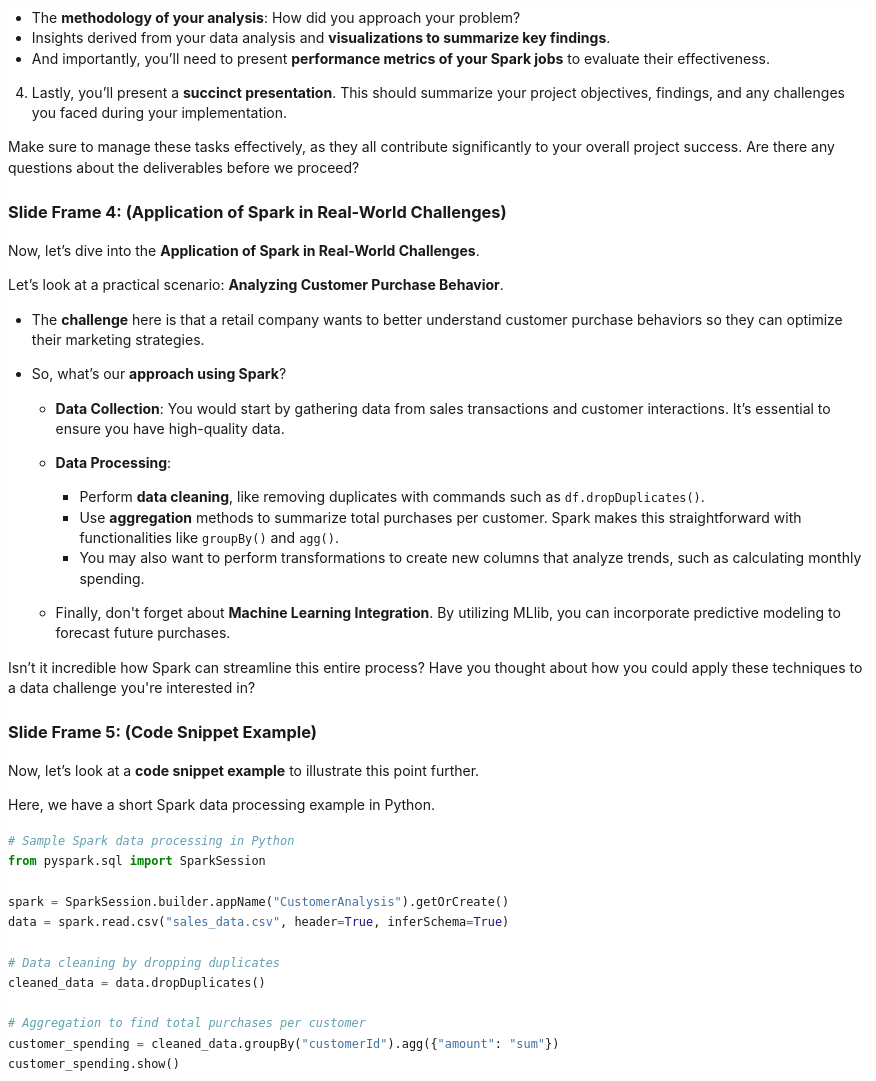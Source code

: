    - The **methodology of your analysis**: How did you approach your problem?
   - Insights derived from your data analysis and **visualizations to summarize key findings**.
   - And importantly, you’ll need to present **performance metrics of your Spark jobs** to evaluate their effectiveness.

4. Lastly, you’ll present a **succinct presentation**. This should summarize your project objectives, findings, and any challenges you faced during your implementation. 

Make sure to manage these tasks effectively, as they all contribute significantly to your overall project success. Are there any questions about the deliverables before we proceed? 

### Slide Frame 4: (Application of Spark in Real-World Challenges)

Now, let’s dive into the **Application of Spark in Real-World Challenges**. 

Let’s look at a practical scenario: **Analyzing Customer Purchase Behavior**. 

- The **challenge** here is that a retail company wants to better understand customer purchase behaviors so they can optimize their marketing strategies. 

- So, what’s our **approach using Spark**?

  - **Data Collection**: You would start by gathering data from sales transactions and customer interactions. It’s essential to ensure you have high-quality data.

  - **Data Processing**:
    - Perform **data cleaning**, like removing duplicates with commands such as `df.dropDuplicates()`.
    - Use **aggregation** methods to summarize total purchases per customer. Spark makes this straightforward with functionalities like `groupBy()` and `agg()`.
    - You may also want to perform transformations to create new columns that analyze trends, such as calculating monthly spending.

  - Finally, don't forget about **Machine Learning Integration**. By utilizing MLlib, you can incorporate predictive modeling to forecast future purchases. 

Isn’t it incredible how Spark can streamline this entire process? Have you thought about how you could apply these techniques to a data challenge you're interested in?

### Slide Frame 5: (Code Snippet Example)

Now, let’s look at a **code snippet example** to illustrate this point further.

Here, we have a short Spark data processing example in Python.

```python
# Sample Spark data processing in Python
from pyspark.sql import SparkSession

spark = SparkSession.builder.appName("CustomerAnalysis").getOrCreate()
data = spark.read.csv("sales_data.csv", header=True, inferSchema=True)

# Data cleaning by dropping duplicates
cleaned_data = data.dropDuplicates()

# Aggregation to find total purchases per customer
customer_spending = cleaned_data.groupBy("customerId").agg({"amount": "sum"})
customer_spending.show()
```
